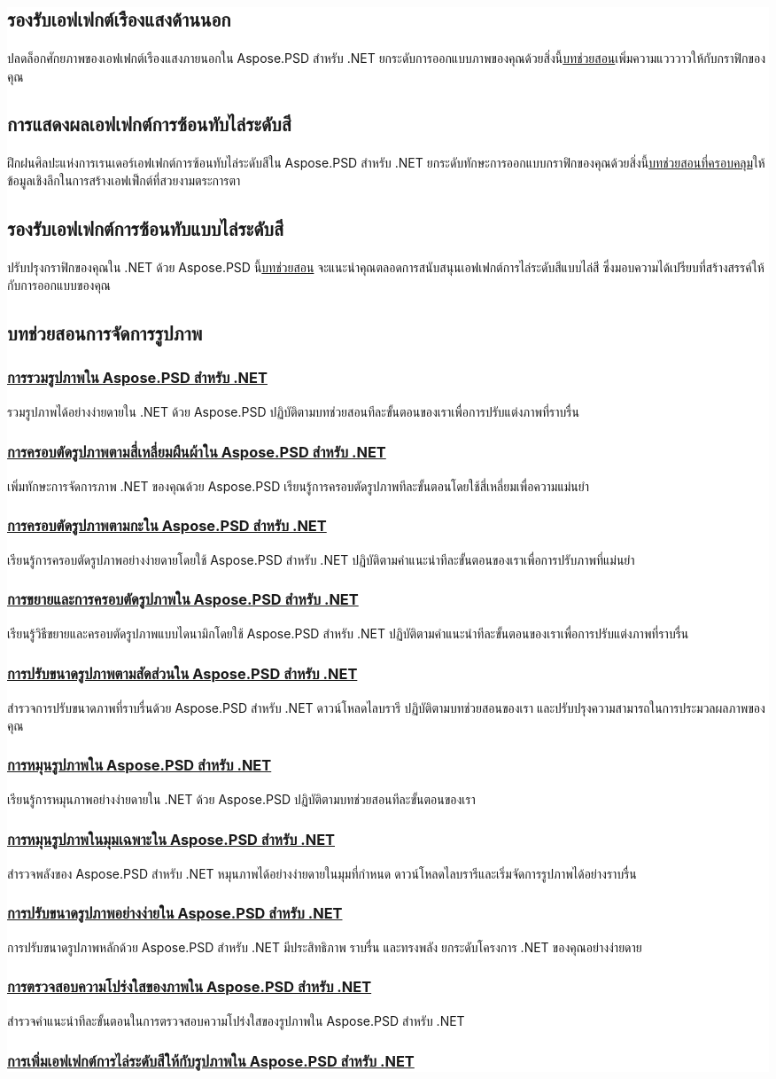 ## รองรับเอฟเฟกต์เรืองแสงด้านนอก

ปลดล็อกศักยภาพของเอฟเฟกต์เรืองแสงภายนอกใน Aspose.PSD สำหรับ .NET ยกระดับการออกแบบภาพของคุณด้วยสิ่งนี้[บทช่วยสอน](./supporting-outer-glow-effect/)เพิ่มความแวววาวให้กับกราฟิกของคุณ

## การแสดงผลเอฟเฟกต์การซ้อนทับไล่ระดับสี

 ฝึกฝนศิลปะแห่งการเรนเดอร์เอฟเฟกต์การซ้อนทับไล่ระดับสีใน Aspose.PSD สำหรับ .NET ยกระดับทักษะการออกแบบกราฟิกของคุณด้วยสิ่งนี้[บทช่วยสอนที่ครอบคลุม](./rendering-gradient-overlay-effect/)ให้ข้อมูลเชิงลึกในการสร้างเอฟเฟ็กต์ที่สวยงามตระการตา

## รองรับเอฟเฟกต์การซ้อนทับแบบไล่ระดับสี

 ปรับปรุงกราฟิกของคุณใน .NET ด้วย Aspose.PSD นี้[บทช่วยสอน](./supporting-gradient-overlay-effect/) จะแนะนำคุณตลอดการสนับสนุนเอฟเฟกต์การไล่ระดับสีแบบไล่สี ซึ่งมอบความได้เปรียบที่สร้างสรรค์ให้กับการออกแบบของคุณ 

## บทช่วยสอนการจัดการรูปภาพ
### [การรวมรูปภาพใน Aspose.PSD สำหรับ .NET](./combine-images/)
รวมรูปภาพได้อย่างง่ายดายใน .NET ด้วย Aspose.PSD ปฏิบัติตามบทช่วยสอนทีละขั้นตอนของเราเพื่อการปรับแต่งภาพที่ราบรื่น
### [การครอบตัดรูปภาพตามสี่เหลี่ยมผืนผ้าใน Aspose.PSD สำหรับ .NET](./crop-image-rectangle/)
เพิ่มทักษะการจัดการภาพ .NET ของคุณด้วย Aspose.PSD เรียนรู้การครอบตัดรูปภาพทีละขั้นตอนโดยใช้สี่เหลี่ยมเพื่อความแม่นยำ
### [การครอบตัดรูปภาพตามกะใน Aspose.PSD สำหรับ .NET](./crop-image-shifts/)
เรียนรู้การครอบตัดรูปภาพอย่างง่ายดายโดยใช้ Aspose.PSD สำหรับ .NET ปฏิบัติตามคำแนะนำทีละขั้นตอนของเราเพื่อการปรับภาพที่แม่นยำ
### [การขยายและการครอบตัดรูปภาพใน Aspose.PSD สำหรับ .NET](./expand-crop-images/)
เรียนรู้วิธีขยายและครอบตัดรูปภาพแบบไดนามิกโดยใช้ Aspose.PSD สำหรับ .NET ปฏิบัติตามคำแนะนำทีละขั้นตอนของเราเพื่อการปรับแต่งภาพที่ราบรื่น
### [การปรับขนาดรูปภาพตามสัดส่วนใน Aspose.PSD สำหรับ .NET](./resize-images-proportionally/)
สำรวจการปรับขนาดภาพที่ราบรื่นด้วย Aspose.PSD สำหรับ .NET ดาวน์โหลดไลบรารี ปฏิบัติตามบทช่วยสอนของเรา และปรับปรุงความสามารถในการประมวลผลภาพของคุณ
### [การหมุนรูปภาพใน Aspose.PSD สำหรับ .NET](./rotate-image/)
เรียนรู้การหมุนภาพอย่างง่ายดายใน .NET ด้วย Aspose.PSD ปฏิบัติตามบทช่วยสอนทีละขั้นตอนของเรา
### [การหมุนรูปภาพในมุมเฉพาะใน Aspose.PSD สำหรับ .NET](./rotate-image-specific-angle/)
สำรวจพลังของ Aspose.PSD สำหรับ .NET หมุนภาพได้อย่างง่ายดายในมุมที่กำหนด ดาวน์โหลดไลบรารีและเริ่มจัดการรูปภาพได้อย่างราบรื่น
### [การปรับขนาดรูปภาพอย่างง่ายใน Aspose.PSD สำหรับ .NET](./simple-resizing/)
การปรับขนาดรูปภาพหลักด้วย Aspose.PSD สำหรับ .NET มีประสิทธิภาพ ราบรื่น และทรงพลัง ยกระดับโครงการ .NET ของคุณอย่างง่ายดาย
### [การตรวจสอบความโปร่งใสของภาพใน Aspose.PSD สำหรับ .NET](./verifying-image-transparency/)
สำรวจคำแนะนำทีละขั้นตอนในการตรวจสอบความโปร่งใสของรูปภาพใน Aspose.PSD สำหรับ .NET
### [การเพิ่มเอฟเฟกต์การไล่ระดับสีให้กับรูปภาพใน Aspose.PSD สำหรับ .NET](./adding-gradient-effects/)